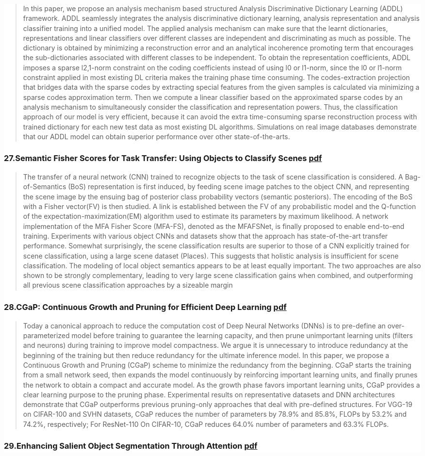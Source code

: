 >  In this paper, we propose an analysis mechanism based structured Analysis Discriminative Dictionary Learning (ADDL) framework. ADDL seamlessly integrates the analysis discriminative dictionary learning, analysis representation and analysis classifier training into a unified model. The applied analysis mechanism can make sure that the learnt dictionaries, representations and linear classifiers over different classes are independent and discriminating as much as possible. The dictionary is obtained by minimizing a reconstruction error and an analytical incoherence promoting term that encourages the sub-dictionaries associated with different classes to be independent. To obtain the representation coefficients, ADDL imposes a sparse l2,1-norm constraint on the coding coefficients instead of using l0 or l1-norm, since the l0 or l1-norm constraint applied in most existing DL criteria makes the training phase time consuming. The codes-extraction projection that bridges data with the sparse codes by extracting special features from the given samples is calculated via minimizing a sparse codes approximation term. Then we compute a linear classifier based on the approximated sparse codes by an analysis mechanism to simultaneously consider the classification and representation powers. Thus, the classification approach of our model is very efficient, because it can avoid the extra time-consuming sparse reconstruction process with trained dictionary for each new test data as most existing DL algorithms. Simulations on real image databases demonstrate that our ADDL model can obtain superior performance over other state-of-the-arts. 
### 27.Semantic Fisher Scores for Task Transfer: Using Objects to Classify Scenes  [ pdf ](https://arxiv.org/pdf/1905.11539.pdf)
>  The transfer of a neural network (CNN) trained to recognize objects to the task of scene classification is considered. A Bag-of-Semantics (BoS) representation is first induced, by feeding scene image patches to the object CNN, and representing the scene image by the ensuing bag of posterior class probability vectors (semantic posteriors). The encoding of the BoS with a Fisher vector(FV) is then studied. A link is established between the FV of any probabilistic model and the Q-function of the expectation-maximization(EM) algorithm used to estimate its parameters by maximum likelihood. A network implementation of the MFA Fisher Score (MFA-FS), denoted as the MFAFSNet, is finally proposed to enable end-to-end training. Experiments with various object CNNs and datasets show that the approach has state-of-the-art transfer performance. Somewhat surprisingly, the scene classification results are superior to those of a CNN explicitly trained for scene classification, using a large scene dataset (Places). This suggests that holistic analysis is insufficient for scene classification. The modeling of local object semantics appears to be at least equally important. The two approaches are also shown to be strongly complementary, leading to very large scene classification gains when combined, and outperforming all previous scene classification approaches by a sizeable margin 
### 28.CGaP: Continuous Growth and Pruning for Efficient Deep Learning  [ pdf ](https://arxiv.org/pdf/1905.11533.pdf)
>  Today a canonical approach to reduce the computation cost of Deep Neural Networks (DNNs) is to pre-define an over-parameterized model before training to guarantee the learning capacity, and then prune unimportant learning units (filters and neurons) during training to improve model compactness. We argue it is unnecessary to introduce redundancy at the beginning of the training but then reduce redundancy for the ultimate inference model. In this paper, we propose a Continuous Growth and Pruning (CGaP) scheme to minimize the redundancy from the beginning. CGaP starts the training from a small network seed, then expands the model continuously by reinforcing important learning units, and finally prunes the network to obtain a compact and accurate model. As the growth phase favors important learning units, CGaP provides a clear learning purpose to the pruning phase. Experimental results on representative datasets and DNN architectures demonstrate that CGaP outperforms previous pruning-only approaches that deal with pre-defined structures. For VGG-19 on CIFAR-100 and SVHN datasets, CGaP reduces the number of parameters by 78.9% and 85.8%, FLOPs by 53.2% and 74.2%, respectively; For ResNet-110 On CIFAR-10, CGaP reduces 64.0% number of parameters and 63.3% FLOPs. 
### 29.Enhancing Salient Object Segmentation Through Attention  [ pdf ](https://arxiv.org/pdf/1905.11522.pdf)